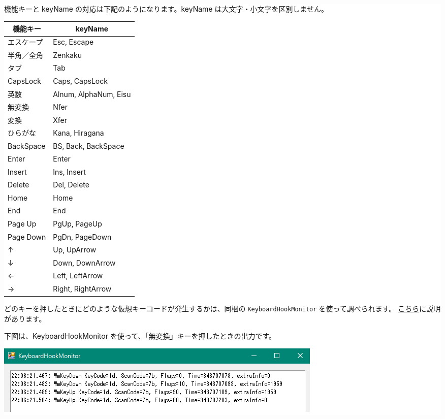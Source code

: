 機能キーと keyName の対応は下記のようになります。keyName は大文字・小文字を区別しません。

|機能キー|keyName|
|-|-|
|エスケープ|Esc, Escape|
|半角／全角|Zenkaku|
|タブ|Tab|
|CapsLock|Caps, CapsLock|
|英数|Alnum, AlphaNum, Eisu|
|無変換|Nfer|
|変換|Xfer|
|ひらがな|Kana, Hiragana|
|BackSpace| BS, Back, BackSpace|
|Enter|Enter|
|Insert|Ins, Insert|
|Delete|Del, Delete|
|Home|Home|
|End|End|
|Page Up|PgUp, PageUp|
|Page Down|PgDn, PageDown|
|↑|Up, UpArrow|
|↓|Down, DownArrow|
|←|Left, LeftArrow|
|→|Right, RightArrow|

どのキーを押したときにどのような仮想キーコードが発生するかは、同梱の `KeyboardHookMonitor`
を使って調べられます。
[こちら](https://github.com/oktopus1959/KeyboardHookMonitor#readme)に説明があります。

下図は、KeyboardHookMonitor を使って、「無変換」キーを押したときの出力です。

![Keyboardhookmonitor](image/keyboardhookmonitor.png)
